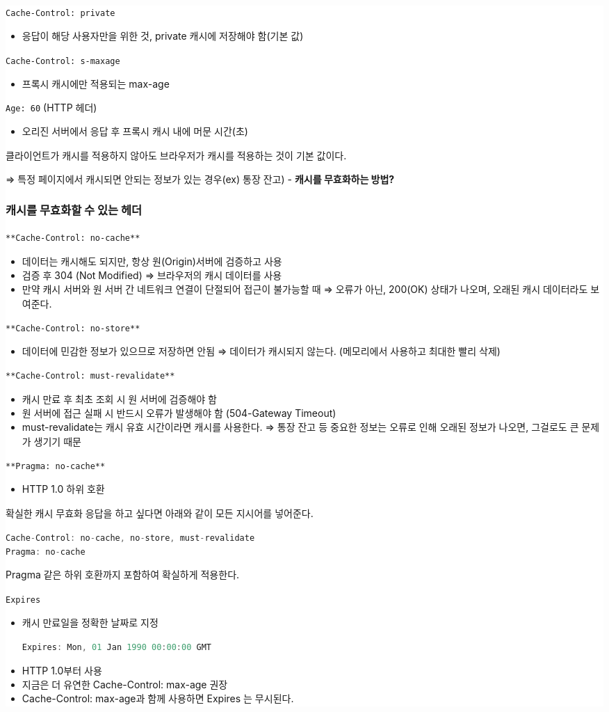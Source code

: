 `Cache-Control: private`

- 응답이 해당 사용자만을 위한 것, private 캐시에 저장해야 함(기본 값)

`Cache-Control: s-maxage`

- 프록시 캐시에만 적용되는 max-age

`Age: 60` (HTTP 헤더)

- 오리진 서버에서 응답 후 프록시 캐시 내에 머문 시간(초)

클라이언트가 캐시를 적용하지 않아도 브라우저가 캐시를 적용하는 것이 기본 값이다.

⇒ 특정 페이지에서 캐시되면 안되는 정보가 있는 경우(ex) 통장 잔고) - **캐시를 무효화하는 방법?**

### 캐시를 무효화할 수 있는 헤더

`**Cache-Control: no-cache**`

- 데이터는 캐시해도 되지만, 항상 원(Origin)서버에 검증하고 사용
- 검증 후 304 (Not Modified) ⇒ 브라우저의 캐시 데이터를 사용
- 만약 캐시 서버와 원 서버 간 네트워크 연결이 단절되어 접근이 불가능할 때
  ⇒ 오류가 아닌, 200(OK) 상태가 나오며, 오래된 캐시 데이터라도 보여준다.

`**Cache-Control: no-store**`

- 데이터에 민감한 정보가 있으므로 저장하면 안됨 ⇒ 데이터가 캐시되지 않는다.
  (메모리에서 사용하고 최대한 빨리 삭제)

`**Cache-Control: must-revalidate**`

- 캐시 만료 후 최초 조회 시 원 서버에 검증해야 함
- 원 서버에 접근 실패 시 반드시 오류가 발생해야 함 (504-Gateway Timeout)
- must-revalidate는 캐시 유효 시간이라면 캐시를 사용한다.
  ⇒ 통장 잔고 등 중요한 정보는 오류로 인해 오래된 정보가 나오면, 그걸로도 큰 문제가 생기기 때문

`**Pragma: no-cache**`

- HTTP 1.0 하위 호환

확실한 캐시 무효화 응답을 하고 싶다면 아래와 같이 모든 지시어를 넣어준다.

```jsx
Cache-Control: no-cache, no-store, must-revalidate
Pragma: no-cache
```

Pragma 같은 하위 호환까지 포함하여 확실하게 적용한다.

`Expires`

- 캐시 만료일을 정확한 날짜로 지정
  ```jsx
  Expires: Mon, 01 Jan 1990 00:00:00 GMT
  ```
- HTTP 1.0부터 사용
- 지금은 더 유연한 Cache-Control: max-age 권장
- Cache-Control: max-age과 함께 사용하면 Expires 는 무시된다.
